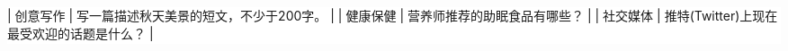 | 创意写作                         | 写一篇描述秋天美景的短文，不少于200字。                                                                                                                                                                                                                                                                                                                                                                                                                                                                                                                                                                                                                                                                                                                                                                                                                                                                                                                                                                                                                                                                                                                                                                                                                                                                                                                                                                                                                                                                                                                                                                                                   |
| 健康保健                         | 营养师推荐的助眠食品有哪些？                                                                                                                                                                                                                                                                                                                                                                                                                                                                                                                                                                                                                                                                                                                                                                                                                                                                                                                                                                                                                                                                                                                                                                                                                                                                                                                                                                                                                                                                                                                                                                                                             |
| 社交媒体                         | 推特(Twitter)上现在最受欢迎的话题是什么？                                                                                                                                                                                                                                                                                                                                                                                                                                                                                                                                                                                                                                                                                                                                                                                                                                                                                                                                                                                                                                                                                                                                                                                                                                                                                                                                                                                                                                                                                                                             |